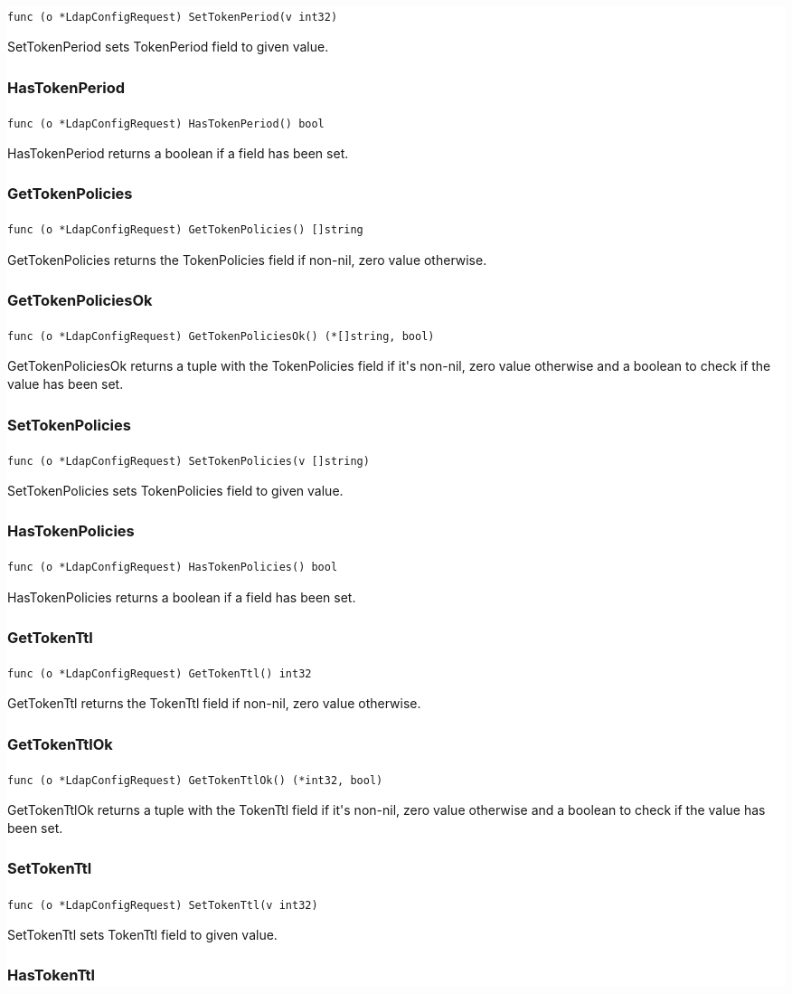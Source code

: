 `func (o *LdapConfigRequest) SetTokenPeriod(v int32)`

SetTokenPeriod sets TokenPeriod field to given value.

### HasTokenPeriod

`func (o *LdapConfigRequest) HasTokenPeriod() bool`

HasTokenPeriod returns a boolean if a field has been set.

### GetTokenPolicies

`func (o *LdapConfigRequest) GetTokenPolicies() []string`

GetTokenPolicies returns the TokenPolicies field if non-nil, zero value otherwise.

### GetTokenPoliciesOk

`func (o *LdapConfigRequest) GetTokenPoliciesOk() (*[]string, bool)`

GetTokenPoliciesOk returns a tuple with the TokenPolicies field if it's non-nil, zero value otherwise
and a boolean to check if the value has been set.

### SetTokenPolicies

`func (o *LdapConfigRequest) SetTokenPolicies(v []string)`

SetTokenPolicies sets TokenPolicies field to given value.

### HasTokenPolicies

`func (o *LdapConfigRequest) HasTokenPolicies() bool`

HasTokenPolicies returns a boolean if a field has been set.

### GetTokenTtl

`func (o *LdapConfigRequest) GetTokenTtl() int32`

GetTokenTtl returns the TokenTtl field if non-nil, zero value otherwise.

### GetTokenTtlOk

`func (o *LdapConfigRequest) GetTokenTtlOk() (*int32, bool)`

GetTokenTtlOk returns a tuple with the TokenTtl field if it's non-nil, zero value otherwise
and a boolean to check if the value has been set.

### SetTokenTtl

`func (o *LdapConfigRequest) SetTokenTtl(v int32)`

SetTokenTtl sets TokenTtl field to given value.

### HasTokenTtl
